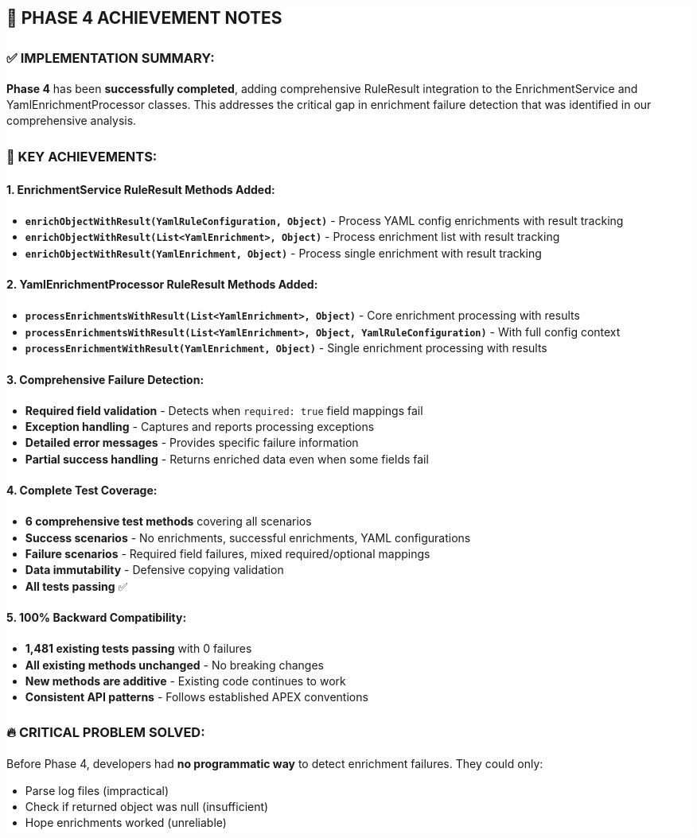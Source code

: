 ## 🎉 PHASE 4 ACHIEVEMENT NOTES

### **✅ IMPLEMENTATION SUMMARY:**

**Phase 4** has been **successfully completed**, adding comprehensive RuleResult integration to the EnrichmentService and YamlEnrichmentProcessor classes. This addresses the critical gap in enrichment failure detection that was identified in our comprehensive analysis.

### **🚀 KEY ACHIEVEMENTS:**

#### **1. EnrichmentService RuleResult Methods Added:**
- **`enrichObjectWithResult(YamlRuleConfiguration, Object)`** - Process YAML config enrichments with result tracking
- **`enrichObjectWithResult(List<YamlEnrichment>, Object)`** - Process enrichment list with result tracking
- **`enrichObjectWithResult(YamlEnrichment, Object)`** - Process single enrichment with result tracking

#### **2. YamlEnrichmentProcessor RuleResult Methods Added:**
- **`processEnrichmentsWithResult(List<YamlEnrichment>, Object)`** - Core enrichment processing with results
- **`processEnrichmentsWithResult(List<YamlEnrichment>, Object, YamlRuleConfiguration)`** - With full config context
- **`processEnrichmentWithResult(YamlEnrichment, Object)`** - Single enrichment processing with results

#### **3. Comprehensive Failure Detection:**
- **Required field validation** - Detects when `required: true` field mappings fail
- **Exception handling** - Captures and reports processing exceptions
- **Detailed error messages** - Provides specific failure information
- **Partial success handling** - Returns enriched data even when some fields fail

#### **4. Complete Test Coverage:**
- **6 comprehensive test methods** covering all scenarios
- **Success scenarios** - No enrichments, successful enrichments, YAML configurations
- **Failure scenarios** - Required field failures, mixed required/optional mappings
- **Data immutability** - Defensive copying validation
- **All tests passing** ✅

#### **5. 100% Backward Compatibility:**
- **1,481 existing tests passing** with 0 failures
- **All existing methods unchanged** - No breaking changes
- **New methods are additive** - Existing code continues to work
- **Consistent API patterns** - Follows established APEX conventions

### **🔥 CRITICAL PROBLEM SOLVED:**

Before Phase 4, developers had **no programmatic way** to detect enrichment failures. They could only:
- Parse log files (impractical)
- Check if returned object was null (insufficient)
- Hope enrichments worked (unreliable)
